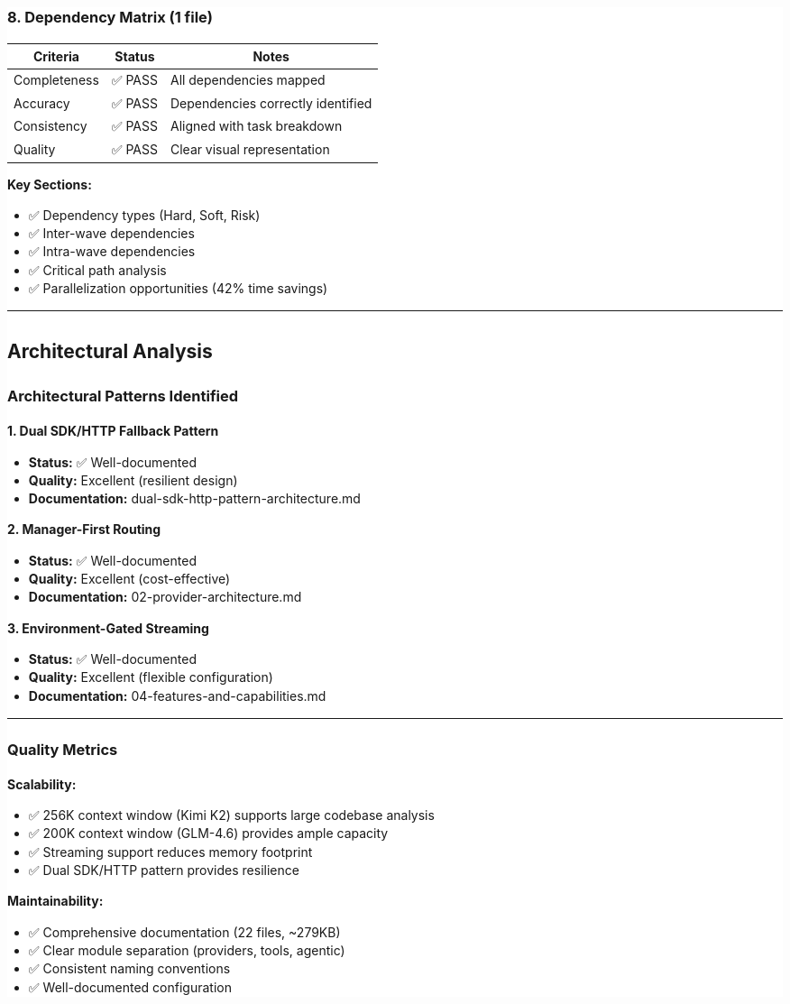 
### 8. Dependency Matrix (1 file)

| Criteria | Status | Notes |
|----------|--------|-------|
| Completeness | ✅ PASS | All dependencies mapped |
| Accuracy | ✅ PASS | Dependencies correctly identified |
| Consistency | ✅ PASS | Aligned with task breakdown |
| Quality | ✅ PASS | Clear visual representation |

**Key Sections:**
- ✅ Dependency types (Hard, Soft, Risk)
- ✅ Inter-wave dependencies
- ✅ Intra-wave dependencies
- ✅ Critical path analysis
- ✅ Parallelization opportunities (42% time savings)

---

## Architectural Analysis

### Architectural Patterns Identified

**1. Dual SDK/HTTP Fallback Pattern**
- **Status:** ✅ Well-documented
- **Quality:** Excellent (resilient design)
- **Documentation:** dual-sdk-http-pattern-architecture.md

**2. Manager-First Routing**
- **Status:** ✅ Well-documented
- **Quality:** Excellent (cost-effective)
- **Documentation:** 02-provider-architecture.md

**3. Environment-Gated Streaming**
- **Status:** ✅ Well-documented
- **Quality:** Excellent (flexible configuration)
- **Documentation:** 04-features-and-capabilities.md

---

### Quality Metrics

**Scalability:**
- ✅ 256K context window (Kimi K2) supports large codebase analysis
- ✅ 200K context window (GLM-4.6) provides ample capacity
- ✅ Streaming support reduces memory footprint
- ✅ Dual SDK/HTTP pattern provides resilience

**Maintainability:**
- ✅ Comprehensive documentation (22 files, ~279KB)
- ✅ Clear module separation (providers, tools, agentic)
- ✅ Consistent naming conventions
- ✅ Well-documented configuration
